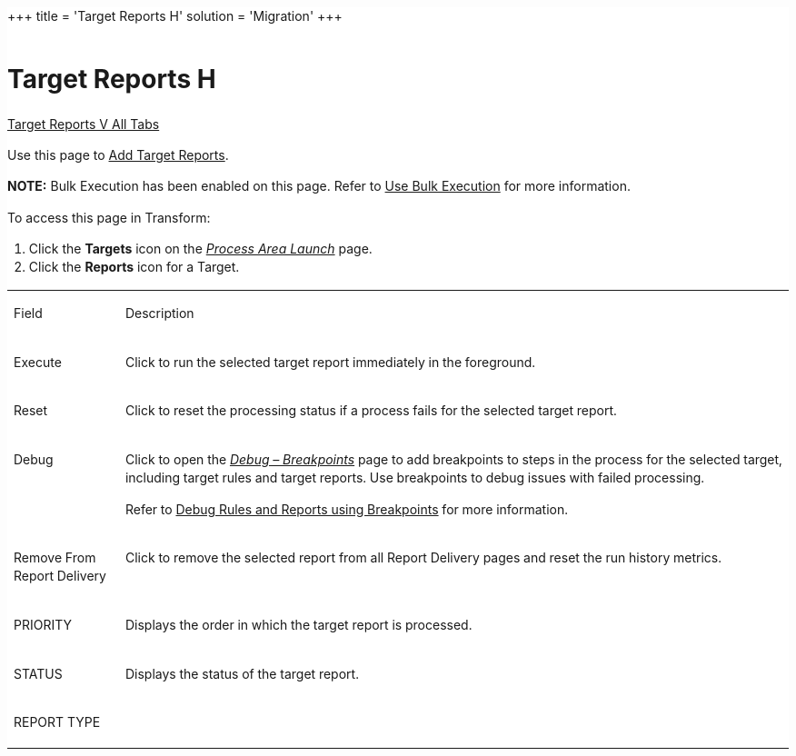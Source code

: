 +++
title = 'Target Reports H'
solution = 'Migration'
+++

# Target Reports H

[Target Reports V All Tabs](#Target_Reports_V_All_Tabs)

<div class="use">

Use this page to [Add Target
Reports](../Use_Cases/Add_Target_Reports.htm).

</div>

<span style="font-weight: bold;">NOTE:</span> Bulk Execution has been
enabled on this page. Refer to [Use Bulk
Execution](../../../Platform/Bulk_Exec/Use_Bulk_Execution.htm) for more
information.

To access this page in Transform:

1.  Click the **Targets** icon on the *[Process Area
    Launch](Process_Area_Launch.htm)* page.
2.  Click the **Reports** icon for a Target.

<table>
<tbody>
<tr class="odd">
<td><p>Field</p></td>
<td><p>Description</p></td>
</tr>
<tr class="even">
<td><p>Execute</p></td>
<td><p>Click to run the selected target report immediately in the foreground.</p></td>
</tr>
<tr class="odd">
<td><p>Reset</p></td>
<td><p>Click to reset the processing status if a process fails for the selected target report.</p></td>
</tr>
<tr class="even">
<td><p>Debug</p></td>
<td><p>Click to open the <a href="Debug_Breakpoints.htm"><em>Debug – Breakpoints</em></a> page to add breakpoints to steps in the process for the selected target, including target rules and target reports. Use breakpoints to debug issues with failed processing.</p>
<p>Refer to <a href="../Use_Cases/Debug_Rules_and_Reports_using_Brkpnts.htm">Debug Rules and Reports using Breakpoints</a> for more information.</p></td>
</tr>
<tr class="odd">
<td><p>Remove From Report Delivery</p></td>
<td><p>Click to remove the selected report from all Report Delivery pages and reset the run history metrics.</p></td>
</tr>
<tr class="even">
<td><p>PRIORITY</p></td>
<td><p>Displays the order in which the target report is processed.</p></td>
</tr>
<tr class="odd">
<td><p>STATUS</p></td>
<td><p>Displays the <span id="Status" class="popUpLink">status</span> of the target report.</p></td>
</tr>
<tr class="even">
<td><p>REPORT TYPE</p></td>
